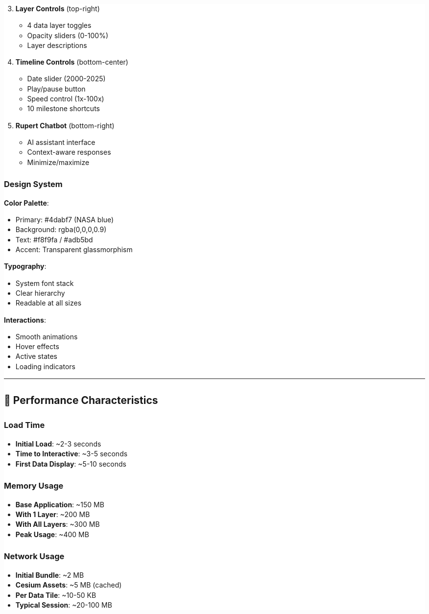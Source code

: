 3. **Layer Controls** (top-right)
   - 4 data layer toggles
   - Opacity sliders (0-100%)
   - Layer descriptions

4. **Timeline Controls** (bottom-center)
   - Date slider (2000-2025)
   - Play/pause button
   - Speed control (1x-100x)
   - 10 milestone shortcuts

5. **Rupert Chatbot** (bottom-right)
   - AI assistant interface
   - Context-aware responses
   - Minimize/maximize

### Design System

**Color Palette**:
- Primary: #4dabf7 (NASA blue)
- Background: rgba(0,0,0,0.9)
- Text: #f8f9fa / #adb5bd
- Accent: Transparent glassmorphism

**Typography**:
- System font stack
- Clear hierarchy
- Readable at all sizes

**Interactions**:
- Smooth animations
- Hover effects
- Active states
- Loading indicators

---

## 🚀 Performance Characteristics

### Load Time
- **Initial Load**: ~2-3 seconds
- **Time to Interactive**: ~3-5 seconds
- **First Data Display**: ~5-10 seconds

### Memory Usage
- **Base Application**: ~150 MB
- **With 1 Layer**: ~200 MB
- **With All Layers**: ~300 MB
- **Peak Usage**: ~400 MB

### Network Usage
- **Initial Bundle**: ~2 MB
- **Cesium Assets**: ~5 MB (cached)
- **Per Data Tile**: ~10-50 KB
- **Typical Session**: ~20-100 MB
